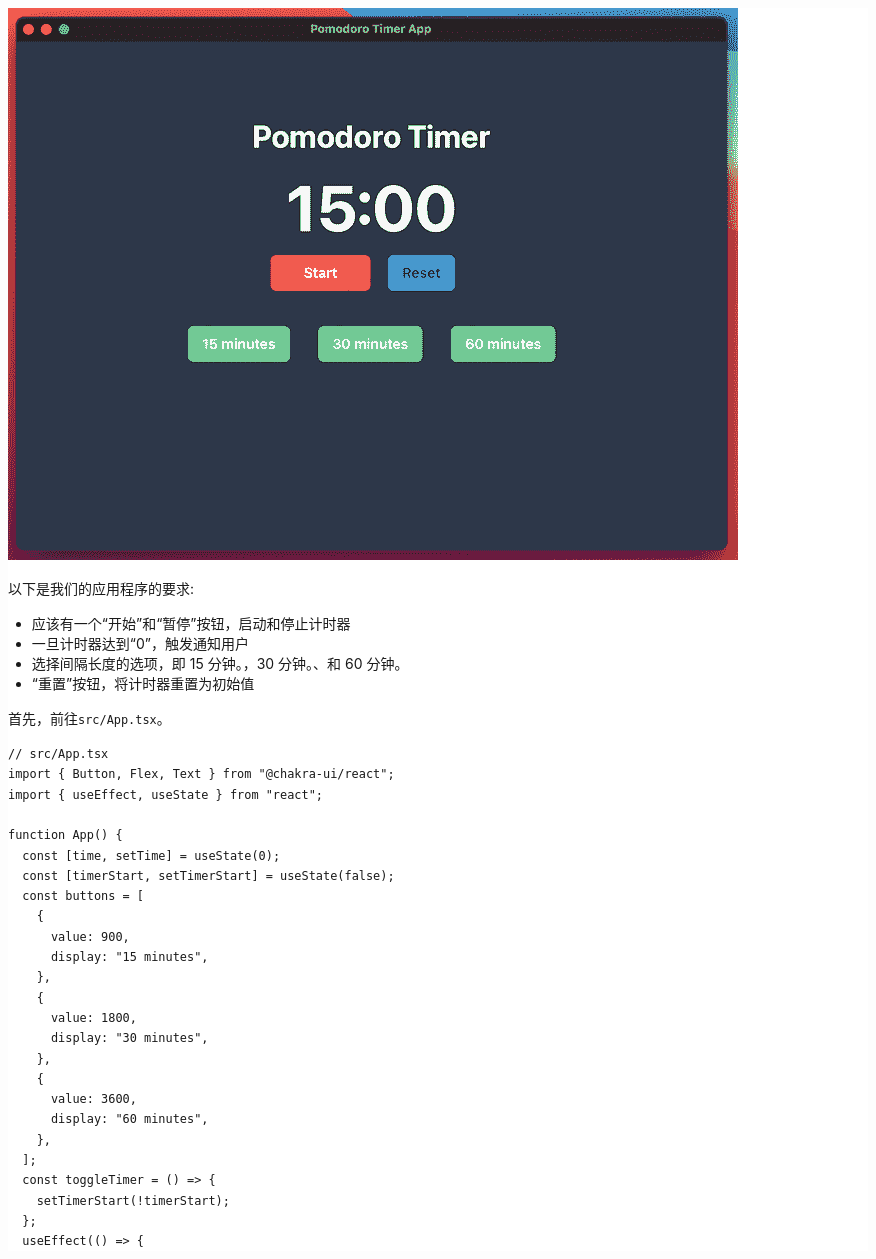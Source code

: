 ![Timer App UI Example](img/3d661f59dbba591d23329cae86d94624.png)

以下是我们的应用程序的要求:

*   应该有一个“开始”和“暂停”按钮，启动和停止计时器
*   一旦计时器达到“0”，触发通知用户
*   选择间隔长度的选项，即 15 分钟。，30 分钟。、和 60 分钟。
*   “重置”按钮，将计时器重置为初始值

首先，前往`src/App.tsx`。

```
// src/App.tsx
import { Button, Flex, Text } from "@chakra-ui/react";
import { useEffect, useState } from "react";

function App() {
  const [time, setTime] = useState(0);
  const [timerStart, setTimerStart] = useState(false);
  const buttons = [
    {
      value: 900,
      display: "15 minutes",
    },
    {
      value: 1800,
      display: "30 minutes",
    },
    {
      value: 3600,
      display: "60 minutes",
    },
  ];
  const toggleTimer = () => {
    setTimerStart(!timerStart);
  };
  useEffect(() => {
```